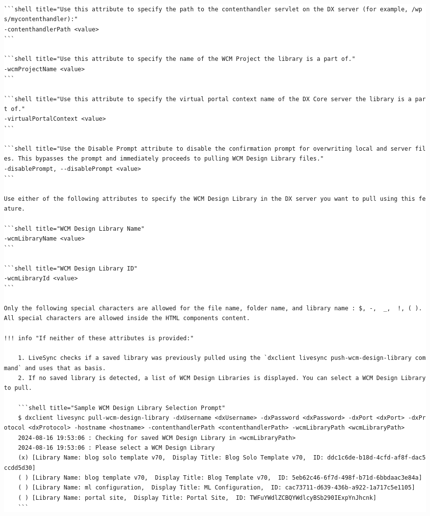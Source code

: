     ```shell title="Use this attribute to specify the path to the contenthandler servlet on the DX server (for example, /wps/mycontenthandler):"
    -contenthandlerPath <value>
    ```

    ```shell title="Use this attribute to specify the name of the WCM Project the library is a part of."
    -wcmProjectName <value>
    ```

    ```shell title="Use this attribute to specify the virtual portal context name of the DX Core server the library is a part of."
    -virtualPortalContext <value>
    ```

    ```shell title="Use the Disable Prompt attribute to disable the confirmation prompt for overwriting local and server files. This bypasses the prompt and immediately proceeds to pulling WCM Design Library files."
    -disablePrompt, --disablePrompt <value>
    ```

    Use either of the following attributes to specify the WCM Design Library in the DX server you want to pull using this feature.

    ```shell title="WCM Design Library Name"
    -wcmLibraryName <value>
    ```

    ```shell title="WCM Design Library ID"
    -wcmLibraryId <value>
    ```
    
    Only the following special characters are allowed for the file name, folder name, and library name : $, -,  _,  !, ( ). All special characters are allowed inside the HTML components content.

    !!! info "If neither of these attributes is provided:"

        1. LiveSync checks if a saved library was previously pulled using the `dxclient livesync push-wcm-design-library command` and uses that as basis.
        2. If no saved library is detected, a list of WCM Design Libraries is displayed. You can select a WCM Design Library to pull.

        ```shell title="Sample WCM Design Library Selection Prompt"
        $ dxclient livesync pull-wcm-design-library -dxUsername <dxUsername> -dxPassword <dxPassword> -dxPort <dxPort> -dxProtocol <dxProtocol> -hostname <hostname> -contenthandlerPath <contenthandlerPath> -wcmLibraryPath <wcmLibraryPath>
        2024-08-16 19:53:06 : Checking for saved WCM Design Library in <wcmLibraryPath>
        2024-08-16 19:53:06 : Please select a WCM Design Library
        (x) [Library Name: blog solo template v70,  Display Title: Blog Solo Template v70,  ID: ddc1c6de-b18d-4cfd-af8f-dac5ccdd5d30]
        ( ) [Library Name: blog template v70,  Display Title: Blog Template v70,  ID: 5eb62c46-6f7d-498f-b71d-6bbdaac3e84a]
        ( ) [Library Name: ml configuration,  Display Title: ML Configuration,  ID: cac73711-d639-436b-a922-1a717c5e1105]
        ( ) [Library Name: portal site,  Display Title: Portal Site,  ID: TWFuYWdlZCBQYWdlcyBSb290IExpYnJhcnk]
        ```
